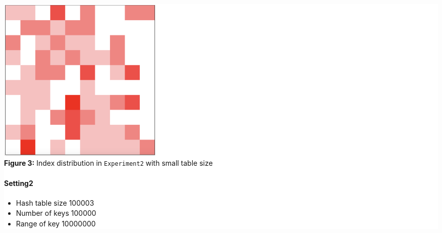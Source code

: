   <img src="./experiment2_small_size.png" alt="Index distribution in experiment1 with small table size" width="300"/>
  <br>
  <strong>Figure 3:</strong> Index distribution in <code>Experiment2</code> with small table size
</p>

#### Setting2
- Hash table size 100003
- Number of keys 100000
- Range of key 10000000
